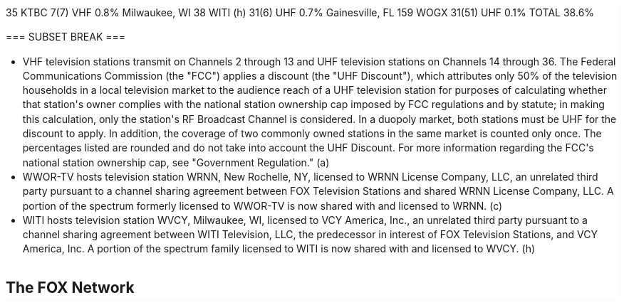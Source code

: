 <td>35</td>
<td>KTBC</td>
<td>7(7)</td>
<td>VHF</td>
<td>0.8%</td>
</tr>
<tr>
<td>Milwaukee, WI</td>
<td>38</td>
<td>WITI (h)</td>
<td>31(6)</td>
<td>UHF</td>
<td>0.7%</td>
</tr>
<tr>
<td>Gainesville, FL</td>
<td>159</td>
<td>WOGX</td>
<td>31(51)</td>
<td>UHF</td>
<td>0.1%</td>
</tr>
<tr>
<td>TOTAL</td>
<td></td>
<td></td>
<td></td>
<td></td>
<td>38.6%</td>
</tr>
</tbody>
</table>
<p>=== SUBSET BREAK ===</p>
<ul>
<li>VHF television stations transmit on Channels 2 through 13 and UHF television stations on Channels 14 through 36. The Federal Communications Commission (the "FCC") applies a discount (the "UHF Discount"), which attributes only 50% of the television households in a local television market to the audience reach of a UHF television station for purposes of calculating whether that station's owner complies with the national station ownership cap imposed by FCC regulations and by statute; in making this calculation, only the station's RF Broadcast Channel is considered. In a duopoly market, both stations must be UHF for the discount to apply. In addition, the coverage of two commonly owned stations in the same market is counted only once. The percentages listed are rounded and do not take into account the UHF Discount. For more information regarding the FCC's national station ownership cap, see "Government Regulation." (a)</li>
<li>WWOR-TV hosts television station WRNN, New Rochelle, NY, licensed to WRNN License Company, LLC, an unrelated third party pursuant to a channel sharing agreement between FOX Television Stations and shared WRNN License Company, LLC. A portion of the spectrum formerly licensed to WWOR-TV is now shared with and licensed to WRNN. (c)</li>
<li>WITI hosts television station WVCY, Milwaukee, WI, licensed to VCY America, Inc., an unrelated third party pursuant to a channel sharing agreement between WITI Television, LLC, the predecessor in interest of FOX Television Stations, and VCY America, Inc. A portion of the spectrum family licensed to WITI is now shared with and licensed to WVCY. (h)</li>
</ul>
<h2>The FOX Network</h2>